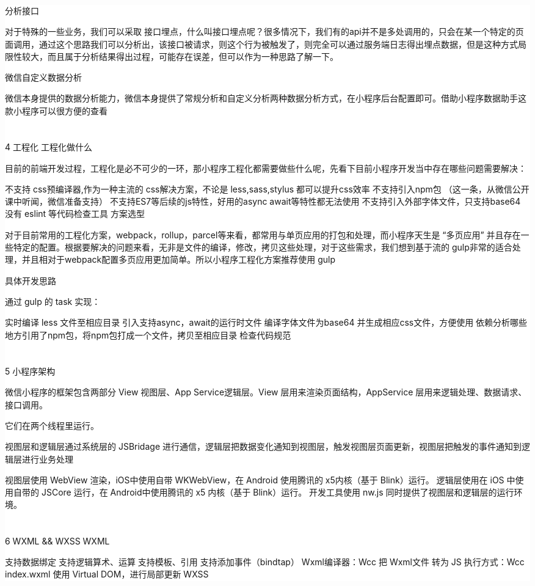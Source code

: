 分析接口

对于特殊的一些业务，我们可以采取 接口埋点，什么叫接口埋点呢？很多情况下，我们有的api并不是多处调用的，只会在某一个特定的页面调用，通过这个思路我们可以分析出，该接口被请求，则这个行为被触发了，则完全可以通过服务端日志得出埋点数据，但是这种方式局限性较大，而且属于分析结果得出过程，可能存在误差，但可以作为一种思路了解一下。

微信自定义数据分析

微信本身提供的数据分析能力，微信本身提供了常规分析和自定义分析两种数据分析方式，在小程序后台配置即可。借助小程序数据助手这款小程序可以很方便的查看

#
4 工程化
工程化做什么

目前的前端开发过程，工程化是必不可少的一环，那小程序工程化都需要做些什么呢，先看下目前小程序开发当中存在哪些问题需要解决：

不支持 css预编译器,作为一种主流的 css解决方案，不论是 less,sass,stylus 都可以提升css效率
不支持引入npm包 （这一条，从微信公开课中听闻，微信准备支持）
不支持ES7等后续的js特性，好用的async await等特性都无法使用
不支持引入外部字体文件，只支持base64
没有 eslint 等代码检查工具
方案选型

对于目前常用的工程化方案，webpack，rollup，parcel等来看，都常用与单页应用的打包和处理，而小程序天生是 “多页应用” 并且存在一些特定的配置。根据要解决的问题来看，无非是文件的编译，修改，拷贝这些处理，对于这些需求，我们想到基于流的 gulp非常的适合处理，并且相对于webpack配置多页应用更加简单。所以小程序工程化方案推荐使用 gulp

具体开发思路

通过 gulp 的 task 实现：

实时编译 less 文件至相应目录
引入支持async，await的运行时文件
编译字体文件为base64 并生成相应css文件，方便使用
依赖分析哪些地方引用了npm包，将npm包打成一个文件，拷贝至相应目录
检查代码规范
#
5 小程序架构


微信小程序的框架包含两部分 View 视图层、App Service逻辑层。View 层用来渲染页面结构，AppService 层用来逻辑处理、数据请求、接口调用。

它们在两个线程里运行。

视图层和逻辑层通过系统层的 JSBridage 进行通信，逻辑层把数据变化通知到视图层，触发视图层页面更新，视图层把触发的事件通知到逻辑层进行业务处理



视图层使用 WebView 渲染，iOS中使用自带 WKWebView，在 Android 使用腾讯的 x5内核（基于 Blink）运行。
逻辑层使用在 iOS 中使用自带的 JSCore 运行，在 Android中使用腾讯的 x5 内核（基于 Blink）运行。
开发工具使用 nw.js 同时提供了视图层和逻辑层的运行环境。
#
6 WXML && WXSS
WXML

支持数据绑定
支持逻辑算术、运算
支持模板、引用
支持添加事件（bindtap）
Wxml编译器：Wcc 把 Wxml文件 转为 JS
执行方式：Wcc index.wxml
使用 Virtual DOM，进行局部更新
WXSS
